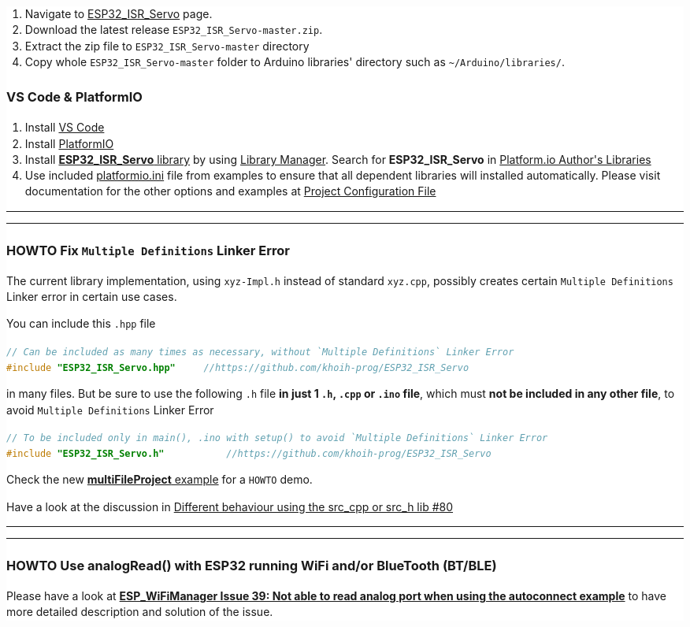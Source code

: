 1. Navigate to [ESP32_ISR_Servo](https://github.com/khoih-prog/ESP32_ISR_Servo) page.
2. Download the latest release `ESP32_ISR_Servo-master.zip`.
3. Extract the zip file to `ESP32_ISR_Servo-master` directory 
4. Copy whole `ESP32_ISR_Servo-master` folder to Arduino libraries' directory such as `~/Arduino/libraries/`.

### VS Code & PlatformIO

1. Install [VS Code](https://code.visualstudio.com/)
2. Install [PlatformIO](https://platformio.org/platformio-ide)
3. Install [**ESP32_ISR_Servo** library](https://registry.platformio.org/libraries/khoih-prog/ESP32_ISR_Servo) by using [Library Manager](https://registry.platformio.org/libraries/khoih-prog/ESP32_ISR_Servo/installation). Search for **ESP32_ISR_Servo** in [Platform.io Author's Libraries](https://platformio.org/lib/search?query=author:%22Khoi%20Hoang%22)
4. Use included [platformio.ini](platformio/platformio.ini) file from examples to ensure that all dependent libraries will installed automatically. Please visit documentation for the other options and examples at [Project Configuration File](https://docs.platformio.org/page/projectconf.html)


---
---

### HOWTO Fix `Multiple Definitions` Linker Error

The current library implementation, using `xyz-Impl.h` instead of standard `xyz.cpp`, possibly creates certain `Multiple Definitions` Linker error in certain use cases.

You can include this `.hpp` file

```cpp
// Can be included as many times as necessary, without `Multiple Definitions` Linker Error
#include "ESP32_ISR_Servo.hpp"     //https://github.com/khoih-prog/ESP32_ISR_Servo
```

in many files. But be sure to use the following `.h` file **in just 1 `.h`, `.cpp` or `.ino` file**, which must **not be included in any other file**, to avoid `Multiple Definitions` Linker Error

```cpp
// To be included only in main(), .ino with setup() to avoid `Multiple Definitions` Linker Error
#include "ESP32_ISR_Servo.h"           //https://github.com/khoih-prog/ESP32_ISR_Servo
```

Check the new [**multiFileProject** example](examples/multiFileProject) for a `HOWTO` demo.

Have a look at the discussion in [Different behaviour using the src_cpp or src_h lib #80](https://github.com/khoih-prog/ESPAsync_WiFiManager/discussions/80)



---
---

### HOWTO Use analogRead() with ESP32 running WiFi and/or BlueTooth (BT/BLE)

Please have a look at [**ESP_WiFiManager Issue 39: Not able to read analog port when using the autoconnect example**](https://github.com/khoih-prog/ESP_WiFiManager/issues/39) to have more detailed description and solution of the issue.
